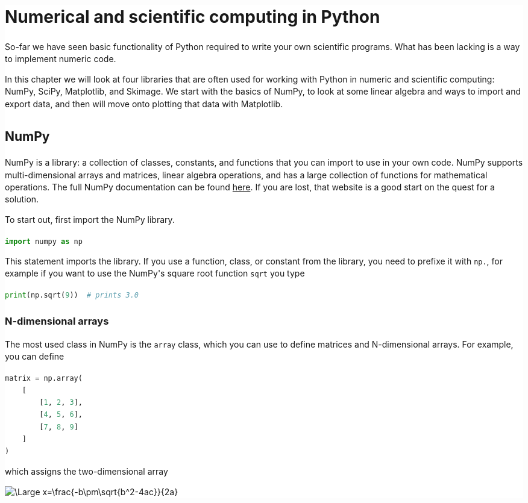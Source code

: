# Numerical and scientific computing in Python

So-far we have seen basic functionality of Python required to write your own
scientific programs. What has been lacking is a way to implement numeric code.

In this chapter we will look at four libraries that are often used for working
with Python in numeric and scientific computing: NumPy, SciPy, Matplotlib, and
Skimage. We start with the basics of NumPy, to look at some linear algebra and
ways to import  and export data, and then will move onto plotting that data
with Matplotlib.



## NumPy

NumPy is a library: a collection of classes, constants, and functions that you can import to
use in your own code. NumPy supports multi-dimensional arrays and matrices, linear
algebra operations, and has a large collection of functions for mathematical operations. The full
NumPy documentation can be found [here](https://docs.scipy.org/doc/numpy-1.15.0/reference/index.html).
If you are lost, that website is a good start on the quest for a solution.

To start out, first import the NumPy library.

```python
import numpy as np
```

This statement imports the library. If you use a function, class, or constant from the library, you
need to prefixe it with `np.`, for example if you want to use the NumPy's square root function `sqrt`
you type

```python
print(np.sqrt(9))  # prints 3.0
```

### N-dimensional arrays

The most used class in NumPy is the `array` class, which you can use to define
matrices and N-dimensional arrays. For example, you can define

```python
matrix = np.array(
    [   
        [1, 2, 3],
        [4, 5, 6],
        [7, 8, 9]
    ]
)
```

which assigns the two-dimensional array

<img src="https://latex.codecogs.com/svg.latex?\left(\begin{matrix}1 & 2 & 3\\\\4 & 5 & 6\\\\7 & 8 & 9\end{matrix}\right)" title="\Large x=\frac{-b\pm\sqrt{b^2-4ac}}{2a}" />
